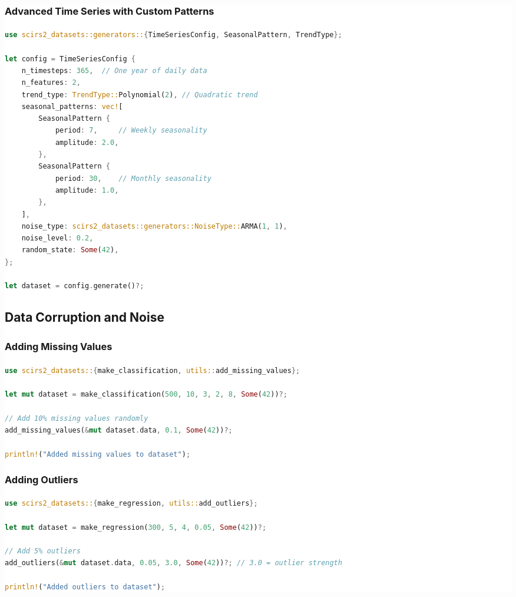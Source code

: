 ```rust
```

### Advanced Time Series with Custom Patterns

```rust
use scirs2_datasets::generators::{TimeSeriesConfig, SeasonalPattern, TrendType};

let config = TimeSeriesConfig {
    n_timesteps: 365,  // One year of daily data
    n_features: 2,
    trend_type: TrendType::Polynomial(2), // Quadratic trend
    seasonal_patterns: vec![
        SeasonalPattern {
            period: 7,     // Weekly seasonality
            amplitude: 2.0,
        },
        SeasonalPattern {
            period: 30,    // Monthly seasonality  
            amplitude: 1.0,
        },
    ],
    noise_type: scirs2_datasets::generators::NoiseType::ARMA(1, 1),
    noise_level: 0.2,
    random_state: Some(42),
};

let dataset = config.generate()?;
```

## Data Corruption and Noise

### Adding Missing Values

```rust
use scirs2_datasets::{make_classification, utils::add_missing_values};

let mut dataset = make_classification(500, 10, 3, 2, 8, Some(42))?;

// Add 10% missing values randomly
add_missing_values(&mut dataset.data, 0.1, Some(42))?;

println!("Added missing values to dataset");
```

### Adding Outliers

```rust
use scirs2_datasets::{make_regression, utils::add_outliers};

let mut dataset = make_regression(300, 5, 4, 0.05, Some(42))?;

// Add 5% outliers
add_outliers(&mut dataset.data, 0.05, 3.0, Some(42))?; // 3.0 = outlier strength

println!("Added outliers to dataset");
```
